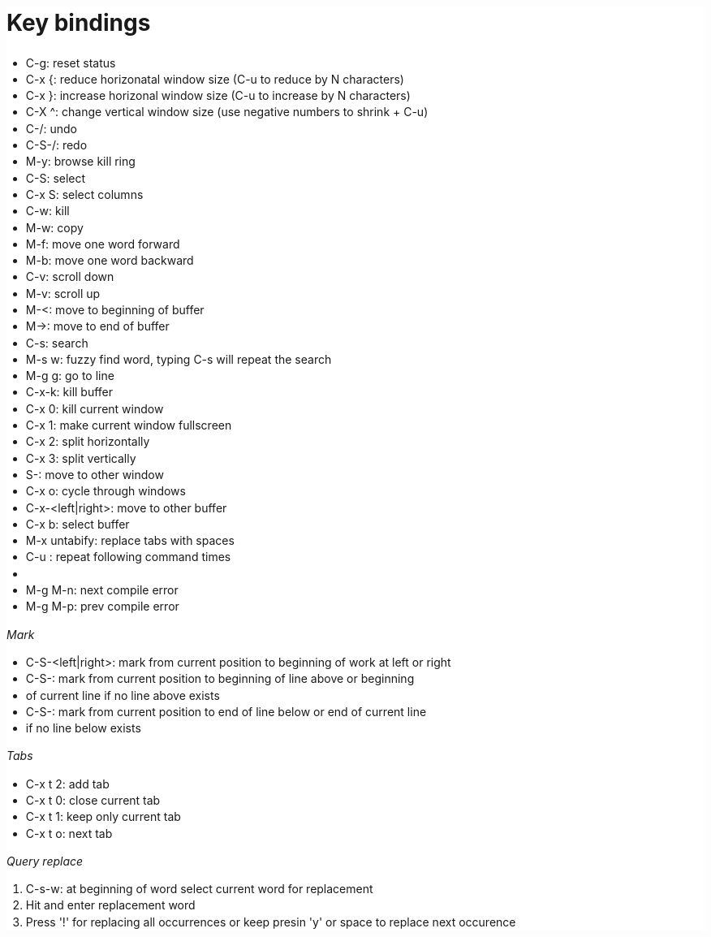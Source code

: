 # Key bindings

* C-g: reset status
* C-x {: reduce horizonatal window size (C-u <N> to reduce by N characters)
* C-x }: increase horizonal window size (C-u <N> to increase by N characters)
* C-X ^: change vertical window size (use negative numbers to shrink + C-u)
* C-/: undo
* C-S-/: redo
* M-y: browse kill ring
* C-S: select
* C-x S: select columns
* C-w: kill
* M-w: copy
* M-f: move one word forward
* M-b: move one word backward
* C-v: scroll down
* M-v: scroll up
* M-<: move to beginning of buffer
* M->: move to end of buffer
* C-s: search
* M-s w: fuzzy find word, typing C-s will repeat the search
* M-g g: go to line
* C-x-k: kill buffer
* C-x 0: kill current window
* C-x 1: make current window fullscreen
* C-x 2: split horizontally
* C-x 3: split vertically
* S-<arrow>: move to other window
* C-x o: cycle through windows
* C-x-<left|right>: move to other buffer
* C-x b: select buffer
* M-x untabify: replace tabs with spaces
* C-u <number>: repeat following command <number> times
* 
* M-g M-n: next compile error
* M-g M-p: prev compile error

*Mark*
* C-S-<left|right>: mark from current position to beginning of work at left or right
* C-S-<up>: mark from current position to beginning of line above or beginning
* of current line if no line above exists
* C-S-<down>: mark from current position to end of line below or end of current line
* if no line below exists

*Tabs*
* C-x t 2: add tab
* C-x t 0: close current tab
* C-x t 1: keep only current tab
* C-x t o: next tab

*Query replace*
1. C-s-w: at beginning of word select current word for replacement
2. Hit <Enter> and enter replacement word
3. Press '!' for replacing all occurrences or keep presin 'y' or space to replace next occurence
